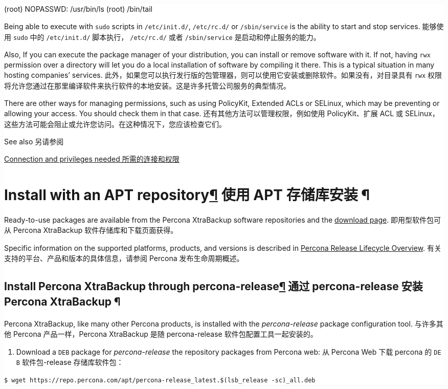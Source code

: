 (root) NOPASSWD: /usr/bin/ls
(root) /bin/tail
</code></pre></div>
</details>

Being able to execute with `sudo` scripts in `/etc/init.d/`, `/etc/rc.d/` or `/sbin/service` is the ability to start and stop services.
能够使用 `sudo` 中的 `/etc/init.d/` 脚本执行， `/etc/rc.d/` 或者 `/sbin/service` 是启动和停止服务的能力。

Also, If you can execute the package manager of your distribution, you can install or remove software with it. If not, having `rwx` permission over a directory will let you do a local installation of software by compiling it there. This is a typical situation in many hosting companies’ services.
此外，如果您可以执行发行版的包管理器，则可以使用它安装或删除软件。如果没有，对目录具有 `rwx` 权限将允许您通过在那里编译软件来执行软件的本地安装。这是许多托管公司服务的典型情况。

There are other ways for managing permissions, such as using PolicyKit,  Extended ACLs or SELinux, which may be preventing or allowing your access. You should check them in that case.
还有其他方法可以管理权限，例如使用 PolicyKit、扩展 ACL 或 SELinux，这些方法可能会阻止或允许您访问。在这种情况下，您应该检查它们。

See also 另请参阅

[Connection and privileges needed
所需的连接和权限](https://docs.percona.com/percona-xtrabackup/innovation-release/privileges.html)

# Install with an APT repository[¶](https://docs.percona.com/percona-xtrabackup/innovation-release/apt-repo.html#install-with-an-apt-repository) 使用 APT 存储库安装 ¶

Ready-to-use packages are available from the Percona XtraBackup software repositories and the [download page](https://www.percona.com/downloads).
即用型软件包可从 Percona XtraBackup 软件存储库和下载页面获得。

Specific information on the supported platforms, products, and versions is described in [Percona Release Lifecycle Overview](https://www.percona.com/services/policies/percona-software-platform-lifecycle#mysql).
有关支持的平台、产品和版本的具体信息，请参阅 Percona 发布生命周期概述。

## Install Percona XtraBackup through percona-release[¶](https://docs.percona.com/percona-xtrabackup/innovation-release/apt-repo.html#install-percona-xtrabackup-through-percona-release) 通过 percona-release 安装 Percona XtraBackup ¶

Percona XtraBackup, like many other Percona products, is installed with the *percona-release* package configuration tool.
与许多其他 Percona 产品一样，Percona XtraBackup 是随 percona-release 软件包配置工具一起安装的。

1. Download a `DEB` package for *percona-release* the repository packages from Percona web:
   从 Percona Web 下载 percona 的 `DEB` 软件包-release 存储库软件包：

   ```
   
   ```

```
$ wget https://repo.percona.com/apt/percona-release_latest.$(lsb_release -sc)_all.deb
```
